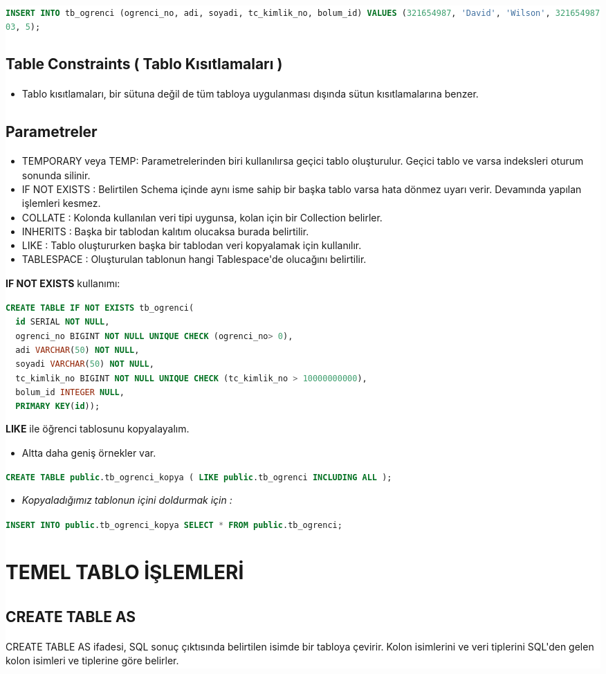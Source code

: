 ```sql
INSERT INTO tb_ogrenci (ogrenci_no, adi, soyadi, tc_kimlik_no, bolum_id) VALUES (321654987, 'David', 'Wilson', 32165498703, 5);

```

## Table Constraints ( Tablo Kısıtlamaları )

* Tablo kısıtlamaları, bir sütuna değil de tüm tabloya uygulanması dışında sütun kısıtlamalarına benzer.

## Parametreler

* TEMPORARY veya TEMP: Parametrelerinden biri kullanılırsa geçici tablo oluşturulur. Geçici tablo ve varsa indeksleri oturum sonunda silinir.
* IF NOT EXISTS : Belirtilen Schema içinde aynı isme sahip bir başka tablo varsa hata dönmez uyarı verir. Devamında yapılan işlemleri kesmez.
* COLLATE : Kolonda kullanılan veri tipi uygunsa, kolan için bir Collection belirler.
* INHERITS : Başka bir tablodan kalıtım olucaksa burada belirtilir.
* LIKE : Tablo oluştururken başka bir tablodan veri kopyalamak için kullanılır.
* TABLESPACE : Oluşturulan tablonun hangi Tablespace'de olucağını belirtilir.

**IF NOT EXISTS** kullanımı:

```sql
CREATE TABLE IF NOT EXISTS tb_ogrenci(
  id SERIAL NOT NULL,
  ogrenci_no BIGINT NOT NULL UNIQUE CHECK (ogrenci_no> 0),
  adi VARCHAR(50) NOT NULL,
  soyadi VARCHAR(50) NOT NULL,
  tc_kimlik_no BIGINT NOT NULL UNIQUE CHECK (tc_kimlik_no > 10000000000),
  bolum_id INTEGER NULL,
  PRIMARY KEY(id));
```

**LIKE** ile öğrenci tablosunu kopyalayalım.
* Altta daha geniş örnekler var.

```sql
CREATE TABLE public.tb_ogrenci_kopya ( LIKE public.tb_ogrenci INCLUDING ALL );
```

* *Kopyaladığımız tablonun içini doldurmak için :*

```sql
INSERT INTO public.tb_ogrenci_kopya SELECT * FROM public.tb_ogrenci;
```

# TEMEL TABLO İŞLEMLERİ

## CREATE TABLE AS

CREATE TABLE AS ifadesi, SQL sonuç çıktısında belirtilen isimde bir tabloya çevirir. Kolon isimlerini ve veri tiplerini SQL'den gelen kolon isimleri ve tiplerine göre belirler.
